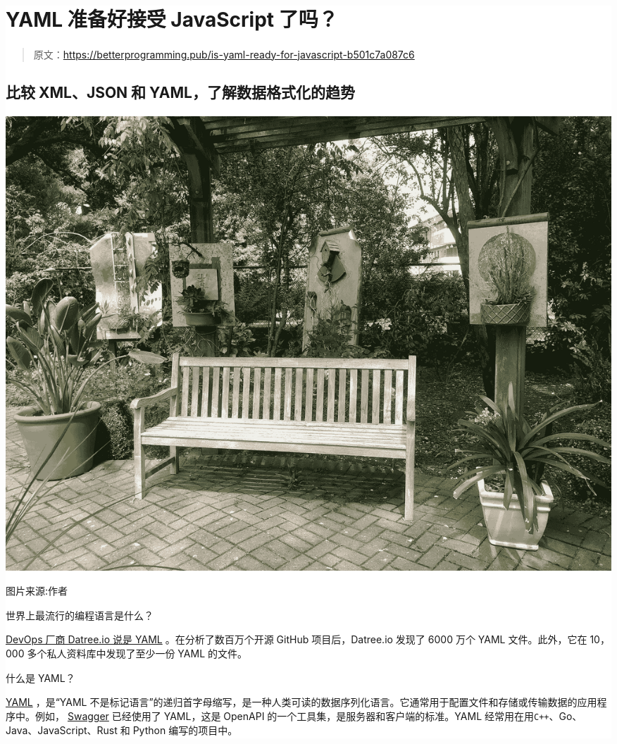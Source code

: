 # YAML 准备好接受 JavaScript 了吗？

> 原文：<https://betterprogramming.pub/is-yaml-ready-for-javascript-b501c7a087c6>

## 比较 XML、JSON 和 YAML，了解数据格式化的趋势

![](img/a7fbbc046ca1de54e9c0c828fbf77a20.png)

图片来源:作者

世界上最流行的编程语言是什么？

[DevOps 厂商 Datree.io 说是 YAML](https://www.developer.com/news/is-yaml-taking-over-the-world/) 。在分析了数百万个开源 GitHub 项目后，Datree.io 发现了 6000 万个 YAML 文件。此外，它在 10，000 多个私人资料库中发现了至少一份 YAML 的文件。

什么是 YAML？

[YAML](https://en.wikipedia.org/wiki/YAML) ，是“YAML 不是标记语言”的递归首字母缩写，是一种人类可读的数据序列化语言。它通常用于配置文件和存储或传输数据的应用程序中。例如， [Swagger](https://jenniferfubook.medium.com/jennifer-fus-web-development-publications-1a887e4454af) 已经使用了 YAML，这是 OpenAPI 的一个工具集，是服务器和客户端的标准。YAML 经常用在用`C++`、Go、Java、JavaScript、Rust 和 Python 编写的项目中。

